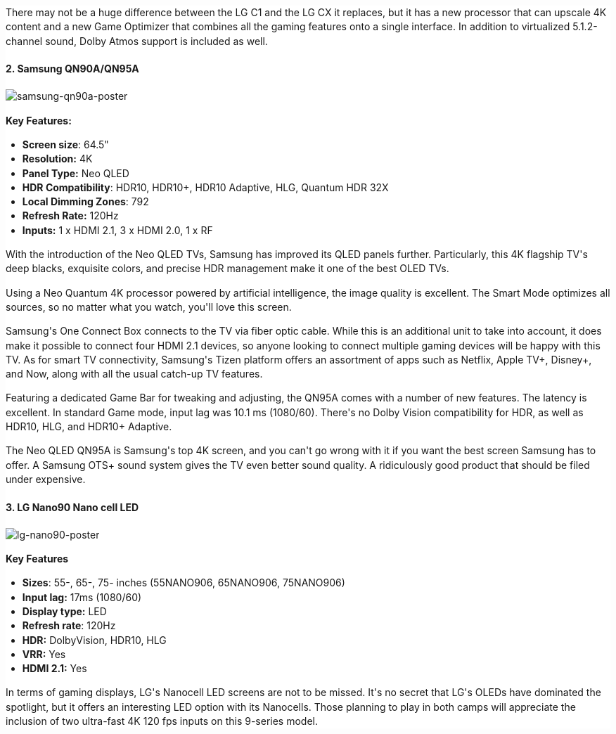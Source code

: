 There may not be a huge difference between the LG C1 and the LG CX it replaces, but it has a new processor that can upscale 4K content and a new Game Optimizer that combines all the gaming features onto a single interface. In addition to virtualized 5.1.2-channel sound, Dolby Atmos support is included as well.

#### **2\. Samsung QN90A/QN95A**

![samsung-qn90a-poster](https://images.wondershare.com/filmora/article-images/samsung-qn90a-poster.jpg)

**Key Features:**

* **Screen size**: 64.5"
* **Resolution:** 4K
* **Panel Type:** Neo QLED
* **HDR Compatibility**: HDR10, HDR10+, HDR10 Adaptive, HLG, Quantum HDR 32X
* **Local Dimming Zones**: 792
* **Refresh Rate:** 120Hz
* **Inputs:** 1 x HDMI 2.1, 3 x HDMI 2.0, 1 x RF

With the introduction of the Neo QLED TVs, Samsung has improved its QLED panels further. Particularly, this 4K flagship TV's deep blacks, exquisite colors, and precise HDR management make it one of the best OLED TVs.

Using a Neo Quantum 4K processor powered by artificial intelligence, the image quality is excellent. The Smart Mode optimizes all sources, so no matter what you watch, you'll love this screen.

Samsung's One Connect Box connects to the TV via fiber optic cable. While this is an additional unit to take into account, it does make it possible to connect four HDMI 2.1 devices, so anyone looking to connect multiple gaming devices will be happy with this TV. As for smart TV connectivity, Samsung's Tizen platform offers an assortment of apps such as Netflix, Apple TV+, Disney+, and Now, along with all the usual catch-up TV features.

Featuring a dedicated Game Bar for tweaking and adjusting, the QN95A comes with a number of new features. The latency is excellent. In standard Game mode, input lag was 10.1 ms (1080/60). There's no Dolby Vision compatibility for HDR, as well as HDR10, HLG, and HDR10+ Adaptive.

The Neo QLED QN95A is Samsung's top 4K screen, and you can't go wrong with it if you want the best screen Samsung has to offer. A Samsung OTS+ sound system gives the TV even better sound quality. A ridiculously good product that should be filed under expensive.

#### **3\. LG Nano90 Nano cell LED**

![lg-nano90-poster](https://images.wondershare.com/filmora/article-images/lg-nano90-poster.jpg)

**Key Features**

* **Sizes**: 55-, 65-, 75- inches (55NANO906, 65NANO906, 75NANO906)
* **Input lag:** 17ms (1080/60)
* **Display type:** LED
* **Refresh rate**: 120Hz
* **HDR:** DolbyVision, HDR10, HLG
* **VRR:** Yes
* **HDMI 2.1:** Yes

In terms of gaming displays, LG's Nanocell LED screens are not to be missed. It's no secret that LG's OLEDs have dominated the spotlight, but it offers an interesting LED option with its Nanocells. Those planning to play in both camps will appreciate the inclusion of two ultra-fast 4K 120 fps inputs on this 9-series model.
